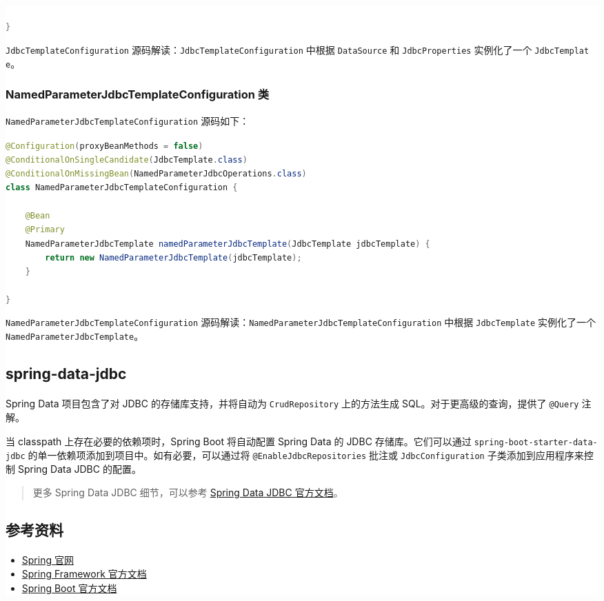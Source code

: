 ```java

}
```

`JdbcTemplateConfiguration` 源码解读：`JdbcTemplateConfiguration` 中根据 `DataSource` 和 `JdbcProperties` 实例化了一个 `JdbcTemplate`。

### NamedParameterJdbcTemplateConfiguration 类

`NamedParameterJdbcTemplateConfiguration` 源码如下：

```java
@Configuration(proxyBeanMethods = false)
@ConditionalOnSingleCandidate(JdbcTemplate.class)
@ConditionalOnMissingBean(NamedParameterJdbcOperations.class)
class NamedParameterJdbcTemplateConfiguration {

	@Bean
	@Primary
	NamedParameterJdbcTemplate namedParameterJdbcTemplate(JdbcTemplate jdbcTemplate) {
		return new NamedParameterJdbcTemplate(jdbcTemplate);
	}

}
```

`NamedParameterJdbcTemplateConfiguration` 源码解读：`NamedParameterJdbcTemplateConfiguration` 中根据 `JdbcTemplate` 实例化了一个 `NamedParameterJdbcTemplate`。

## spring-data-jdbc

Spring Data 项目包含了对 JDBC 的存储库支持，并将自动为 `CrudRepository` 上的方法生成 SQL。对于更高级的查询，提供了 `@Query` 注解。

当 classpath 上存在必要的依赖项时，Spring Boot 将自动配置 Spring Data 的 JDBC 存储库。它们可以通过 `spring-boot-starter-data-jdbc` 的单一依赖项添加到项目中。如有必要，可以通过将 `@EnableJdbcRepositories` 批注或 `JdbcConfiguration` 子类添加到应用程序来控制 Spring Data JDBC 的配置。

> 更多 Spring Data JDBC 细节，可以参考 [Spring Data JDBC 官方文档](http://spring.io/projects/spring-data-jdbc)。

## 参考资料

- [Spring 官网](https://spring.io/)
- [Spring Framework 官方文档](https://docs.spring.io/spring-framework/docs/current/spring-framework-reference/index.html)
- [Spring Boot 官方文档](https://docs.spring.io/spring-boot/docs/current/reference/html/data.html)